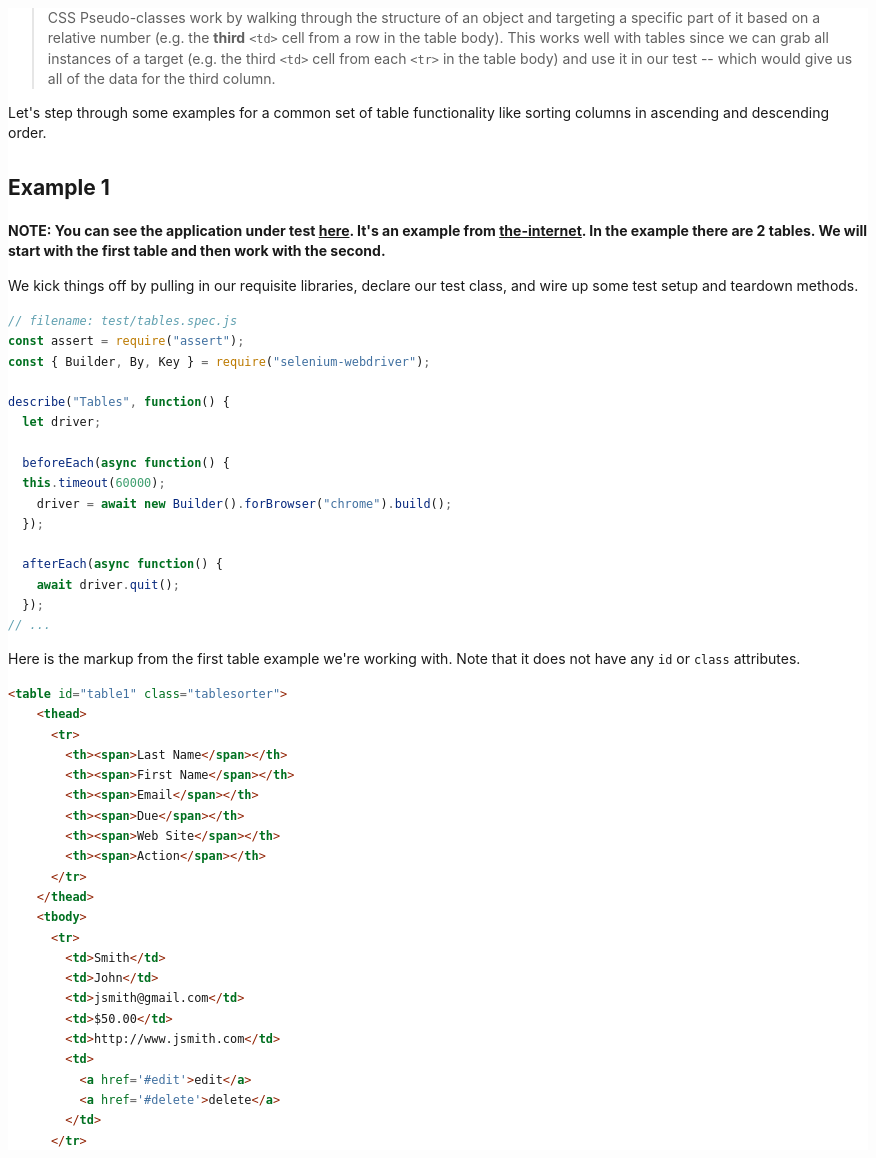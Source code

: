 >CSS Pseudo-classes work by walking through the structure of an object and targeting a specific part of it based on a relative number (e.g. the __third__ `<td>` cell from a row in the table body). This works well with tables since we can grab all instances of a target (e.g. the third `<td>` cell from each `<tr>` in the table body) and use it in our test -- which would give us all of the data for the third column.

Let's step through some examples for a common set of table functionality like sorting columns in ascending and descending order.

## Example 1

__NOTE: You can see the application under test [here](http://the-internet.herokuapp.com/tables). It's an example from [the-internet](https://github.com/tourdedave/the-internet). In the example there are 2 tables. We will start with the first table and then work with the second.__

We kick things off by pulling in our requisite libraries, declare our test class, and wire up some test setup and teardown methods.

```javascript
// filename: test/tables.spec.js
const assert = require("assert");
const { Builder, By, Key } = require("selenium-webdriver");

describe("Tables", function() {
  let driver;

  beforeEach(async function() {
  this.timeout(60000);
    driver = await new Builder().forBrowser("chrome").build();
  });

  afterEach(async function() {
    await driver.quit();
  });
// ...
```

Here is the markup from the first table example we're working with. Note that it does not have any `id` or `class` attributes.

```html
<table id="table1" class="tablesorter">
    <thead>
      <tr>
        <th><span>Last Name</span></th>
        <th><span>First Name</span></th>
        <th><span>Email</span></th>
        <th><span>Due</span></th>
        <th><span>Web Site</span></th>
        <th><span>Action</span></th>
      </tr>
    </thead>
    <tbody>
      <tr>
        <td>Smith</td>
        <td>John</td>
        <td>jsmith@gmail.com</td>
        <td>$50.00</td>
        <td>http://www.jsmith.com</td>
        <td>
          <a href='#edit'>edit</a>
          <a href='#delete'>delete</a>
        </td>
      </tr>
```
